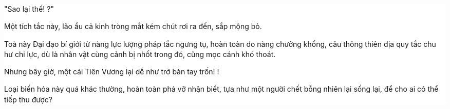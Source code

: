 "Sao lại thế! ?"

Một tích tắc này, lão ẩu cả kinh tròng mắt kém chút rơi ra đến, sắp mộng bỏ.

Toà này Đại đạo bí giới từ nàng lực lượng pháp tắc ngưng tụ, hoàn toàn do nàng chưởng khống, câu thông thiên địa quy tắc chu hư chi lực, dù là nhân vật cùng cảnh bị nhốt trong đó, cũng mọc cánh khó thoát.

Nhưng bây giờ, một cái Tiên Vương lại dễ như trở bàn tay trốn! !

Loại biến hóa này quá khác thường, hoàn toàn phá vỡ nhận biết, tựa như một người chết bỗng nhiên lại sống lại, để cho ai có thể tiếp thu được?




